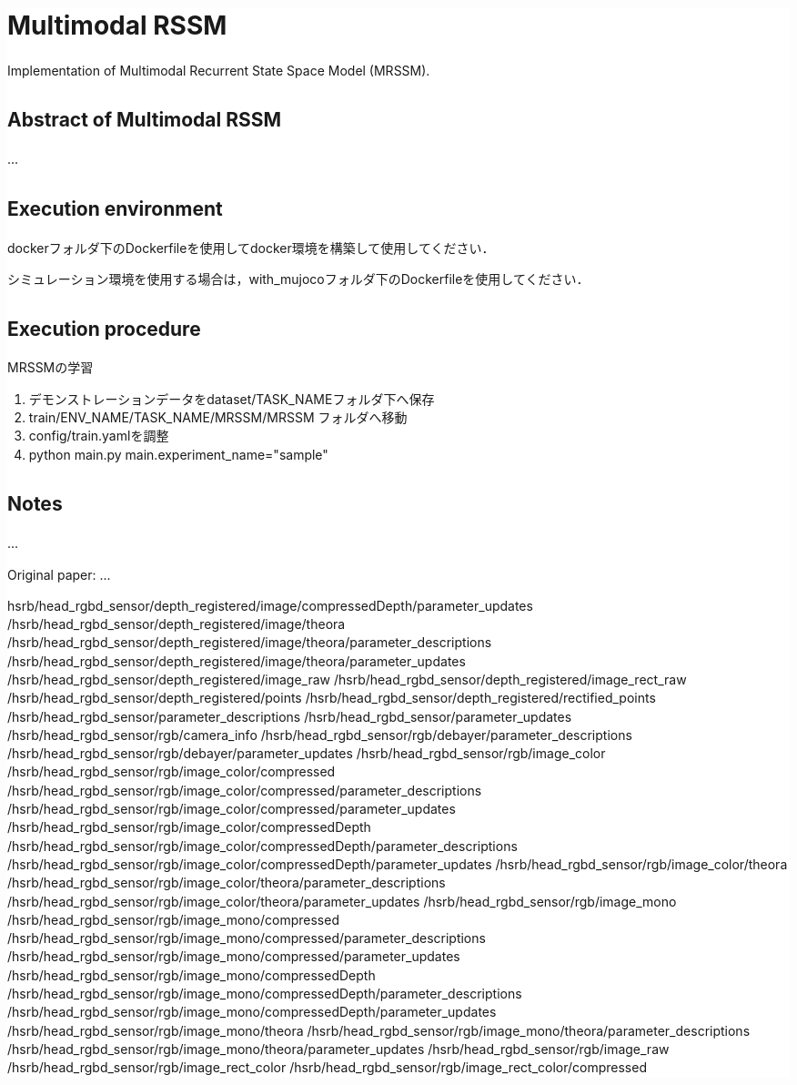 # Multimodal RSSM

Implementation of Multimodal Recurrent State Space Model (MRSSM).

## Abstract of Multimodal RSSM
...

## Execution environment
dockerフォルダ下のDockerfileを使用してdocker環境を構築して使用してください．

シミュレーション環境を使用する場合は，with_mujocoフォルダ下のDockerfileを使用してください．

## Execution procedure
MRSSMの学習
1. デモンストレーションデータをdataset/TASK_NAMEフォルダ下へ保存
2. train/ENV_NAME/TASK_NAME/MRSSM/MRSSM フォルダへ移動
3. config/train.yamlを調整
4. python main.py main.experiment_name="sample"

## Notes  
...

Original paper:
...


hsrb/head_rgbd_sensor/depth_registered/image/compressedDepth/parameter_updates
/hsrb/head_rgbd_sensor/depth_registered/image/theora
/hsrb/head_rgbd_sensor/depth_registered/image/theora/parameter_descriptions
/hsrb/head_rgbd_sensor/depth_registered/image/theora/parameter_updates
/hsrb/head_rgbd_sensor/depth_registered/image_raw
/hsrb/head_rgbd_sensor/depth_registered/image_rect_raw
/hsrb/head_rgbd_sensor/depth_registered/points
/hsrb/head_rgbd_sensor/depth_registered/rectified_points
/hsrb/head_rgbd_sensor/parameter_descriptions
/hsrb/head_rgbd_sensor/parameter_updates
/hsrb/head_rgbd_sensor/rgb/camera_info
/hsrb/head_rgbd_sensor/rgb/debayer/parameter_descriptions
/hsrb/head_rgbd_sensor/rgb/debayer/parameter_updates
/hsrb/head_rgbd_sensor/rgb/image_color
/hsrb/head_rgbd_sensor/rgb/image_color/compressed
/hsrb/head_rgbd_sensor/rgb/image_color/compressed/parameter_descriptions
/hsrb/head_rgbd_sensor/rgb/image_color/compressed/parameter_updates
/hsrb/head_rgbd_sensor/rgb/image_color/compressedDepth
/hsrb/head_rgbd_sensor/rgb/image_color/compressedDepth/parameter_descriptions
/hsrb/head_rgbd_sensor/rgb/image_color/compressedDepth/parameter_updates
/hsrb/head_rgbd_sensor/rgb/image_color/theora
/hsrb/head_rgbd_sensor/rgb/image_color/theora/parameter_descriptions
/hsrb/head_rgbd_sensor/rgb/image_color/theora/parameter_updates
/hsrb/head_rgbd_sensor/rgb/image_mono
/hsrb/head_rgbd_sensor/rgb/image_mono/compressed
/hsrb/head_rgbd_sensor/rgb/image_mono/compressed/parameter_descriptions
/hsrb/head_rgbd_sensor/rgb/image_mono/compressed/parameter_updates
/hsrb/head_rgbd_sensor/rgb/image_mono/compressedDepth
/hsrb/head_rgbd_sensor/rgb/image_mono/compressedDepth/parameter_descriptions
/hsrb/head_rgbd_sensor/rgb/image_mono/compressedDepth/parameter_updates
/hsrb/head_rgbd_sensor/rgb/image_mono/theora
/hsrb/head_rgbd_sensor/rgb/image_mono/theora/parameter_descriptions
/hsrb/head_rgbd_sensor/rgb/image_mono/theora/parameter_updates
/hsrb/head_rgbd_sensor/rgb/image_raw
/hsrb/head_rgbd_sensor/rgb/image_rect_color
/hsrb/head_rgbd_sensor/rgb/image_rect_color/compressed
